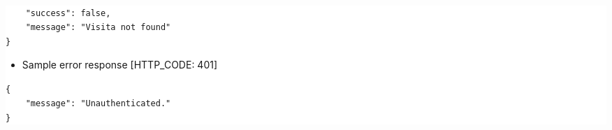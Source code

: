 ```
    "success": false,
    "message": "Visita not found"
}
```
- Sample error response [HTTP_CODE: 401]
```
{
    "message": "Unauthenticated."
}
```
